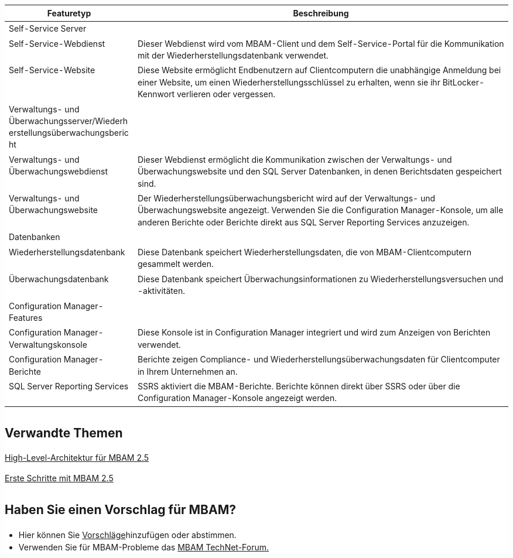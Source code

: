 
|                        Featuretyp                        |                                                                                                    Beschreibung                                                                                                    |
|------------------------------------------------------------|-------------------------------------------------------------------------------------------------------------------------------------------------------------------------------------------------------------------|
|                    Self-Service Server                     |                                                                                                                                                                                                                   |
|                  Self-Service-Webdienst                  |                                                 Dieser Webdienst wird vom MBAM-Client und dem Self-Service-Portal für die Kommunikation mit der Wiederherstellungsdatenbank verwendet.                                                  |
|                    Self-Service-Website                    |                          Diese Website ermöglicht Endbenutzern auf Clientcomputern die unabhängige Anmeldung bei einer Website, um einen Wiederherstellungsschlüssel zu erhalten, wenn sie ihr BitLocker-Kennwort verlieren oder vergessen.                          |
| Verwaltungs- und Überwachungsserver/Wiederherstellungsüberwachungsbericht |                                                                                                                                                                                                                   |
|         Verwaltungs- und Überwachungswebdienst          |                               Dieser Webdienst ermöglicht die Kommunikation zwischen der Verwaltungs- und Überwachungswebsite und den SQL Server Datenbanken, in denen Berichtsdaten gespeichert sind.                               |
|           Verwaltungs- und Überwachungswebsite            | Der Wiederherstellungsüberwachungsbericht wird auf der Verwaltungs- und Überwachungswebsite angezeigt. Verwenden Sie die Configuration Manager-Konsole, um alle anderen Berichte oder Berichte direkt aus SQL Server Reporting Services anzuzeigen. |
|                         Datenbanken                          |                                                                                                                                                                                                                   |
|                     Wiederherstellungsdatenbank                      |                                                                 Diese Datenbank speichert Wiederherstellungsdaten, die von MBAM-Clientcomputern gesammelt werden.                                                                  |
|                       Überwachungsdatenbank                       |                                                                   Diese Datenbank speichert Überwachungsinformationen zu Wiederherstellungsversuchen und -aktivitäten.                                                                    |
|               Configuration Manager-Features               |                                                                                                                                                                                                                   |
|          Configuration Manager-Verwaltungskonsole          |                                                                   Diese Konsole ist in Configuration Manager integriert und wird zum Anzeigen von Berichten verwendet.                                                                   |
|               Configuration Manager-Berichte                |                                                             Berichte zeigen Compliance- und Wiederherstellungsüberwachungsdaten für Clientcomputer in Ihrem Unternehmen an.                                                              |
|               SQL Server Reporting Services                |                                                SSRS aktiviert die MBAM-Berichte. Berichte können direkt über SSRS oder über die Configuration Manager-Konsole angezeigt werden.                                                 |

## <a name="related-topics"></a>Verwandte Themen

[High-Level-Architektur für MBAM 2.5](high-level-architecture-for-mbam-25.md)

[Erste Schritte mit MBAM 2.5](getting-started-with-mbam-25.md)

## <a name="got-a-suggestion-for-mbam"></a>Haben Sie einen Vorschlag für MBAM?
- Hier können Sie [Vorschläge](http://mbam.uservoice.com/forums/268571-microsoft-bitlocker-administration-and-monitoring)hinzufügen oder abstimmen. 
- Verwenden Sie für MBAM-Probleme das [MBAM TechNet-Forum.](https://social.technet.microsoft.com/Forums/home?forum=mdopmbam)




